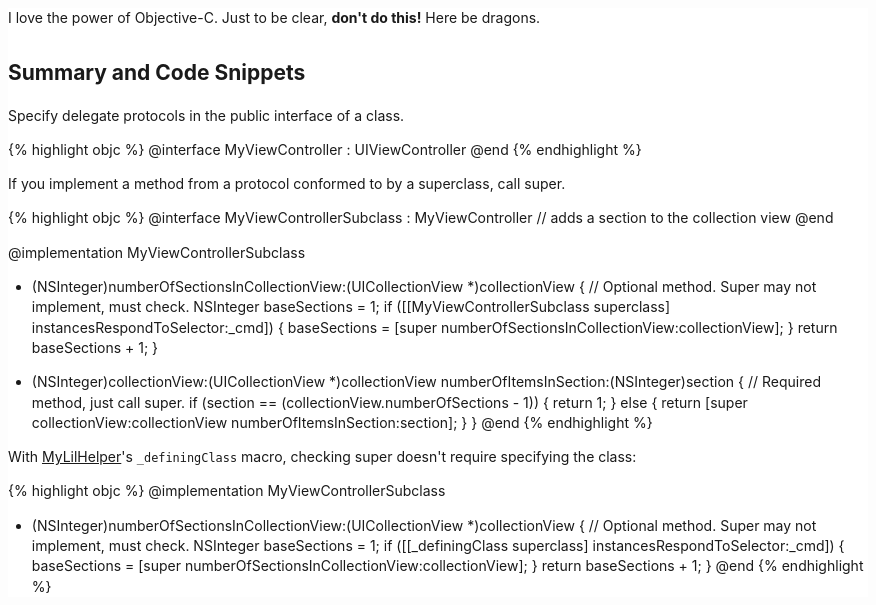 I love the power of Objective-C.
Just to be clear, **don't do this!** Here be dragons.


## Summary and Code Snippets

Specify delegate protocols in the public interface of a class.

{% highlight objc %}
@interface MyViewController : UIViewController <UICollectionViewDataSource>
@end
{% endhighlight %}

If you implement a method from a protocol conformed to by a superclass, call super.

{% highlight objc %}
@interface MyViewControllerSubclass : MyViewController
// adds a section to the collection view
@end

@implementation MyViewControllerSubclass
- (NSInteger)numberOfSectionsInCollectionView:(UICollectionView *)collectionView
{
    // Optional method. Super may not implement, must check.
    NSInteger baseSections = 1;
    if ([[MyViewControllerSubclass superclass] instancesRespondToSelector:_cmd]) {
        baseSections = [super numberOfSectionsInCollectionView:collectionView];
    }
    return baseSections + 1;
}

- (NSInteger)collectionView:(UICollectionView *)collectionView numberOfItemsInSection:(NSInteger)section
{
    // Required method, just call super.
    if (section == (collectionView.numberOfSections - 1)) {
        return 1;
    } else {
        return [super collectionView:collectionView numberOfItemsInSection:section];
    }
}
@end
{% endhighlight %}

With [MyLilHelper][my-lil-helpers]'s `_definingClass` macro, checking super doesn't require specifying the class:

{% highlight objc %}
@implementation MyViewControllerSubclass
- (NSInteger)numberOfSectionsInCollectionView:(UICollectionView *)collectionView
{
    // Optional method. Super may not implement, must check.
    NSInteger baseSections = 1;
    if ([[_definingClass superclass] instancesRespondToSelector:_cmd]) {
        baseSections = [super numberOfSectionsInCollectionView:collectionView];
    }
    return baseSections + 1;
}
@end
{% endhighlight %}


[my-lil-helpers]: https://github.com/jmah/MyLilHelpers
[hopper-app]: http://www.hopperapp.com/
[^massive-view-controller]: Of course, over time a controller can get overgrown with many independent delegate responsibilities. For practical advice on managing this in iOS, see the [objc.io issue on Lighter View Controllers](http://www.objc.io/issue-1/).
[^delegate-protocols]: Delegates have almost all switched over to fully-fledged Objective-C `@protocol`s. In the olden days they were declared as un-implemented categories on `NSObject`, but still called "informal protocols".
[^_cmd-arg]: `_cmd` is like `self`, but references the selector instead of the receiver. See [Objective-C Runtime Programming Guide: Using Hidden Arguments](https://developer.apple.com/library/mac/documentation/cocoa/conceptual/ObjCRuntimeGuide/Articles/ocrtHowMessagingWorks.html#//apple_ref/doc/uid/TP40008048-CH104-TPXREF134).
[^delegate-default-value]: The default for delegate methods that have a return value is usually in the documentation. However some methods, like `-[<UITextFieldDelegate> textFieldShouldReturn:]`, have a complicated set of behavior that's difficult and fragile to replicate if super doesn't respond. I consider this bad API design.
[^static-storyboards]: I don't know why this requires a storyboard instead of a xib. You can drag out a table view controller and a table view, add `dataMode="static"` in the XML, and Xcode will display and edit it fine. But when it's compiled, you'll get *error: Table views with embedded sections and cells are only supported in storyboard documents*. Anyway, this also requires having the nib load the view controller, instead of the (usual) other way around.
[^objc-runtime-header]: You will need to `#import` a particular header for this hackery to compile. If you don't know which one, using this technique will cause you too much trouble.